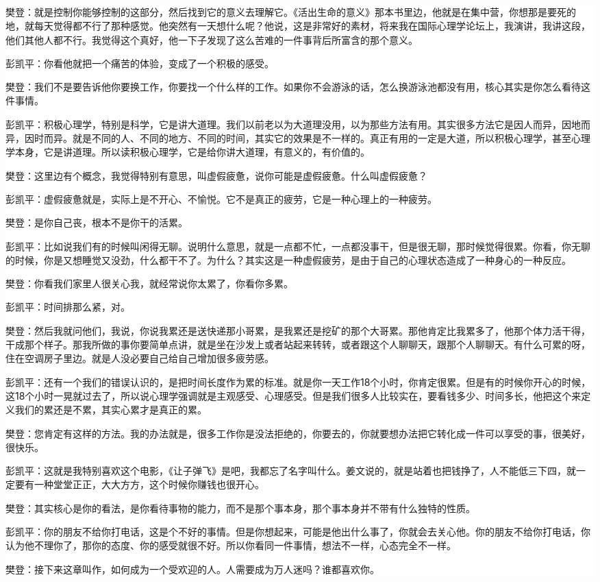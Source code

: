  

樊登：就是控制你能够控制的这部分，然后找到它的意义去理解它。《活出生命的意义》那本书里边，他就是在集中营，你想那是要死的地，就每天觉得都不行了那种感觉。他突然有一天想什么呢？他说，这是非常好的素材，将来我在国际心理学论坛上，我演讲，我讲这段，他们其他人都不行。我觉得这个真好，他一下子发现了这么苦难的一件事背后所富含的那个意义。

 

彭凯平：你看他就把一个痛苦的体验，变成了一个积极的感受。

 

樊登：我们不是要告诉他你要换工作，你要找一个什么样的工作。如果你不会游泳的话，怎么换游泳池都没有用，核心其实是你怎么看待这件事情。

 

彭凯平：积极心理学，特别是科学，它是讲大道理。我们以前老以为大道理没用，以为那些方法有用。其实很多方法它是因人而异，因地而异，因时而异。就是不同的人、不同的地方、不同的时间，其实它的效果是不一样的。真正有用的一定是大道，所以积极心理学，甚至心理学本身，它是讲道理。所以读积极心理学，它是给你讲大道理，有意义的，有价值的。

 

樊登：这里边有个概念，我觉得特别有意思，叫虚假疲惫，说你可能是虚假疲惫。什么叫虚假疲惫？

 

彭凯平：虚假疲惫就是，实际上是不开心、不愉悦。它不是真正的疲劳，它是一种心理上的一种疲劳。

 

樊登：是你自己丧，根本不是你干的活累。

 

彭凯平：比如说我们有的时候叫闲得无聊。说明什么意思，就是一点都不忙，一点都没事干，但是很无聊，那时候觉得很累。你看，你无聊的时候，你是又想睡觉又没劲，什么都干不了。为什么？其实这是一种虚假疲劳，是由于自己的心理状态造成了一种身心的一种反应。

 

樊登：你看我们家里人很关心我，就经常说你太累了，你看你多累。

 

彭凯平：时间排那么紧，对。

 

樊登：然后我就问他们，我说，你说我累还是送快递那小哥累，是我累还是挖矿的那个大哥累。那他肯定比我累多了，他那个体力活干得，干成那个样子。那我所做的事你要简单点讲，就是坐在沙发上或者站起来转转，或者跟这个人聊聊天，跟那个人聊聊天。有什么可累的呀，住在空调房子里边。就是人没必要自己给自己增加很多疲劳感。

 

彭凯平：还有一个我们的错误认识的，是把时间长度作为累的标准。就是你一天工作18个小时，你肯定很累。但是有的时候你开心的时候，这18个小时一晃就过去了，所以说心理学强调就是主观感受、心理感受。但是我们很多人比较实在，要看钱多少、时间多长，他把这个来定义我们的累还是不累，其实心累才是真正的累。

 

樊登：您肯定有这样的方法。我的办法就是，很多工作你是没法拒绝的，你要去的，你就要想办法把它转化成一件可以享受的事，很美好，很快乐。

 

彭凯平：这就是我特别喜欢这个电影，《让子弹飞》是吧，我都忘了名字叫什么。姜文说的，就是站着也把钱挣了，人不能低三下四，就一定要有一种堂堂正正，大大方方，这个时候你赚钱也很开心。

 

樊登：其实核心是你的看法，是你看待事物的能力，而不是那个事本身，那个事本身并不带有什么独特的性质。

 

彭凯平：你的朋友不给你打电话，这是个不好的事情。但是你想起来，可能是他出什么事了，你就会去关心他。你的朋友不给你打电话，你认为他不理你了，那你的态度、你的感受就很不好。所以你看同一件事情，想法不一样，心态完全不一样。

 

樊登：接下来这章叫作，如何成为一个受欢迎的人。人需要成为万人迷吗？谁都喜欢你。
